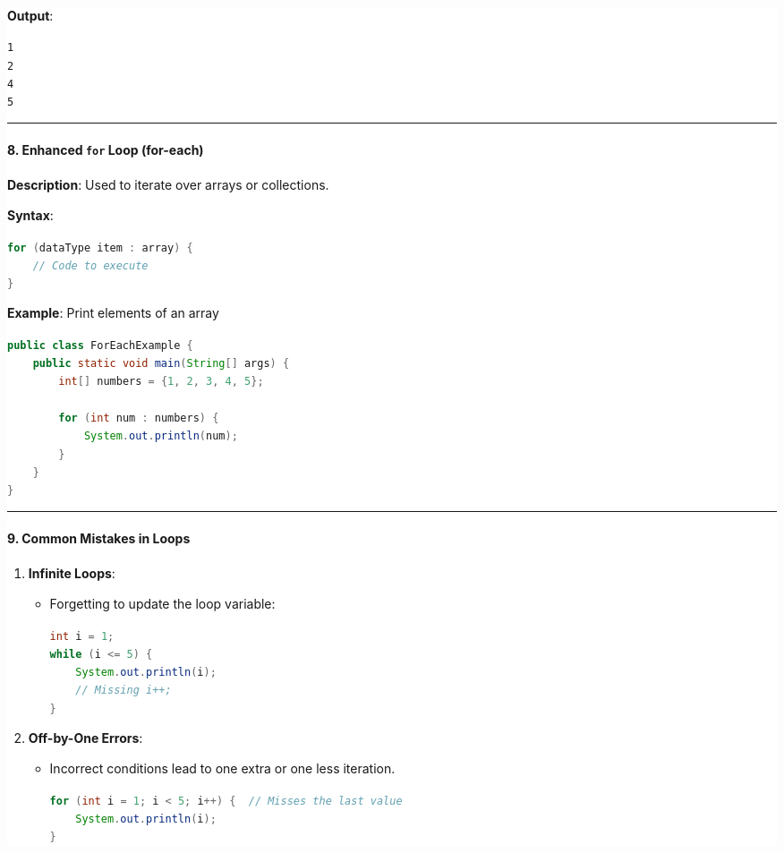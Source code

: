 **Output**:
```
1
2
4
5
```

---

#### **8. Enhanced `for` Loop (for-each)**

**Description**: Used to iterate over arrays or collections.

**Syntax**:
```java
for (dataType item : array) {
    // Code to execute
}
```

**Example**: Print elements of an array
```java
public class ForEachExample {
    public static void main(String[] args) {
        int[] numbers = {1, 2, 3, 4, 5};

        for (int num : numbers) {
            System.out.println(num);
        }
    }
}
```

---

#### **9. Common Mistakes in Loops**

1. **Infinite Loops**:
   - Forgetting to update the loop variable:
     ```java
     int i = 1;
     while (i <= 5) {
         System.out.println(i);
         // Missing i++;
     }
     ```

2. **Off-by-One Errors**:
   - Incorrect conditions lead to one extra or one less iteration.
     ```java
     for (int i = 1; i < 5; i++) {  // Misses the last value
         System.out.println(i);
     }
     ```
